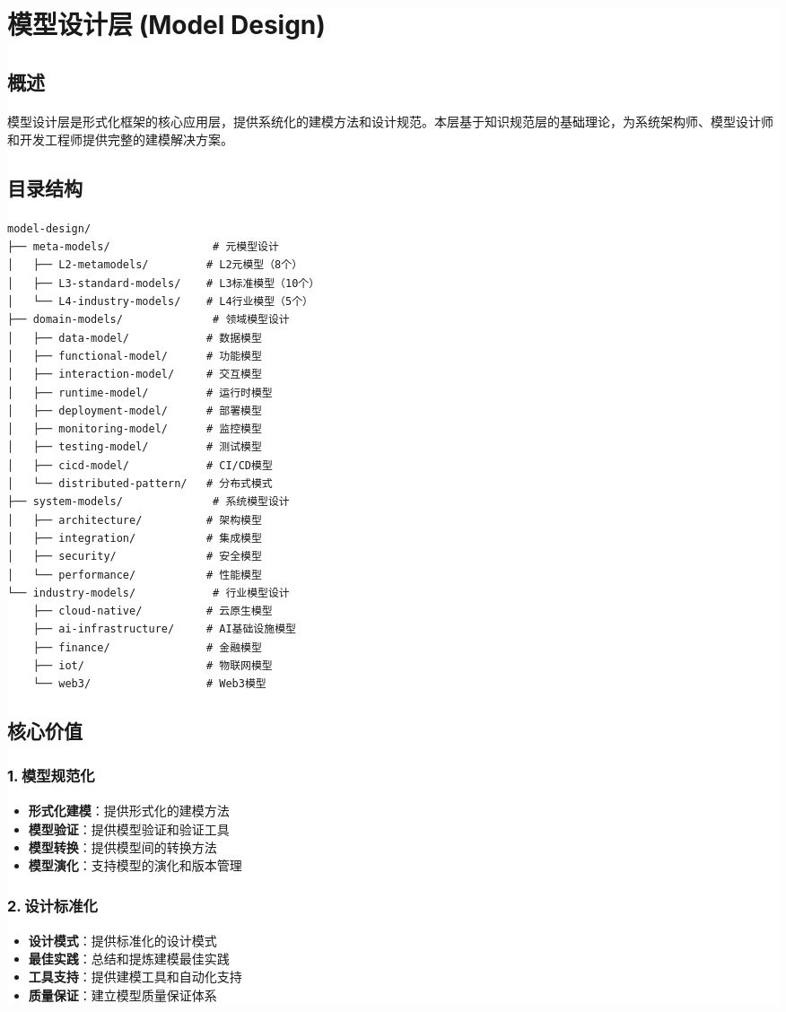 # 模型设计层 (Model Design)

## 概述

模型设计层是形式化框架的核心应用层，提供系统化的建模方法和设计规范。本层基于知识规范层的基础理论，为系统架构师、模型设计师和开发工程师提供完整的建模解决方案。

## 目录结构

```text
model-design/
├── meta-models/                # 元模型设计
│   ├── L2-metamodels/         # L2元模型（8个）
│   ├── L3-standard-models/    # L3标准模型（10个）
│   └── L4-industry-models/    # L4行业模型（5个）
├── domain-models/              # 领域模型设计
│   ├── data-model/            # 数据模型
│   ├── functional-model/      # 功能模型
│   ├── interaction-model/     # 交互模型
│   ├── runtime-model/         # 运行时模型
│   ├── deployment-model/      # 部署模型
│   ├── monitoring-model/      # 监控模型
│   ├── testing-model/         # 测试模型
│   ├── cicd-model/            # CI/CD模型
│   └── distributed-pattern/   # 分布式模式
├── system-models/              # 系统模型设计
│   ├── architecture/          # 架构模型
│   ├── integration/           # 集成模型
│   ├── security/              # 安全模型
│   └── performance/           # 性能模型
└── industry-models/            # 行业模型设计
    ├── cloud-native/          # 云原生模型
    ├── ai-infrastructure/     # AI基础设施模型
    ├── finance/               # 金融模型
    ├── iot/                   # 物联网模型
    └── web3/                  # Web3模型
```

## 核心价值

### 1. 模型规范化

- **形式化建模**：提供形式化的建模方法
- **模型验证**：提供模型验证和验证工具
- **模型转换**：提供模型间的转换方法
- **模型演化**：支持模型的演化和版本管理

### 2. 设计标准化

- **设计模式**：提供标准化的设计模式
- **最佳实践**：总结和提炼建模最佳实践
- **工具支持**：提供建模工具和自动化支持
- **质量保证**：建立模型质量保证体系
